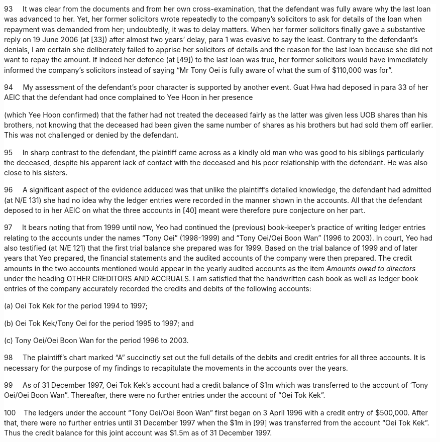 93     It was clear from the documents and from her own cross-examination, that the defendant was fully aware why the last loan was advanced to her. Yet, her former solicitors wrote repeatedly to the company’s solicitors to ask for details of the loan when repayment was demanded from her; undoubtedly, it was to delay matters. When her former solicitors finally gave a substantive reply on 19 June 2006 (at [33]) after almost two years’ delay, para 1 was evasive to say the least. Contrary to the defendant’s denials, I am certain she deliberately failed to apprise her solicitors of details and the reason for the last loan because she did not want to repay the amount. If indeed her defence (at [49]) to the last loan was true, her former solicitors would have immediately informed the company’s solicitors instead of saying “Mr Tony Oei is fully aware of what the sum of $110,000 was for”. 

94     My assessment of the defendant’s poor character is supported by another event. Guat Hwa had deposed in para 33 of her AEIC that the defendant had once complained to Yee Hoon in her presence 


(which Yee Hoon confirmed) that the father had not treated the deceased fairly as the latter was given less UOB shares than his brothers, not knowing that the deceased had been given the same number of shares as his brothers but had sold them off earlier. This was not challenged or denied by the defendant. 

95     In sharp contrast to the defendant, the plaintiff came across as a kindly old man who was good to his siblings particularly the deceased, despite his apparent lack of contact with the deceased and his poor relationship with the defendant. He was also close to his sisters. 

96     A significant aspect of the evidence adduced was that unlike the plaintiff’s detailed knowledge, the defendant had admitted (at N/E 131) she had no idea why the ledger entries were recorded in the manner shown in the accounts. All that the defendant deposed to in her AEIC on what the three accounts in [40] meant were therefore pure conjecture on her part. 

97     It bears noting that from 1999 until now, Yeo had continued the (previous) book-keeper’s practice of writing ledger entries relating to the accounts under the names “Tony Oei” (1998-1999) and “Tony Oei/Oei Boon Wan” (1996 to 2003). In court, Yeo had also testified (at N/E 121) that the first trial balance she prepared was for 1999. Based on the trial balance of 1999 and of later years that Yeo prepared, the financial statements and the audited accounts of the company were then prepared. The credit amounts in the two accounts mentioned would appear in the yearly audited accounts as the item _Amounts owed to directors_ under the heading OTHER CREDITORS AND ACCRUALS. I am satisfied that the handwritten cash book as well as ledger book entries of the company accurately recorded the credits and debits of the following accounts: 

(a) Oei Tok Kek for the period 1994 to 1997; 

(b) Oei Tok Kek/Tony Oei for the period 1995 to 1997; and 

(c) Tony Oei/Oei Boon Wan for the period 1996 to 2003. 

98     The plaintiff’s chart marked “A” succinctly set out the full details of the debits and credit entries for all three accounts. It is necessary for the purpose of my findings to recapitulate the movements in the accounts over the years. 

99     As of 31 December 1997, Oei Tok Kek’s account had a credit balance of $1m which was transferred to the account of ‘Tony Oei/Oei Boon Wan”. Thereafter, there were no further entries under the account of “Oei Tok Kek”. 

100    The ledgers under the account “Tony Oei/Oei Boon Wan” first began on 3 April 1996 with a credit entry of $500,000. After that, there were no further entries until 31 December 1997 when the $1m in [99] was transferred from the account “Oei Tok Kek”. Thus the credit balance for this joint account was $1.5m as of 31 December 1997. 

